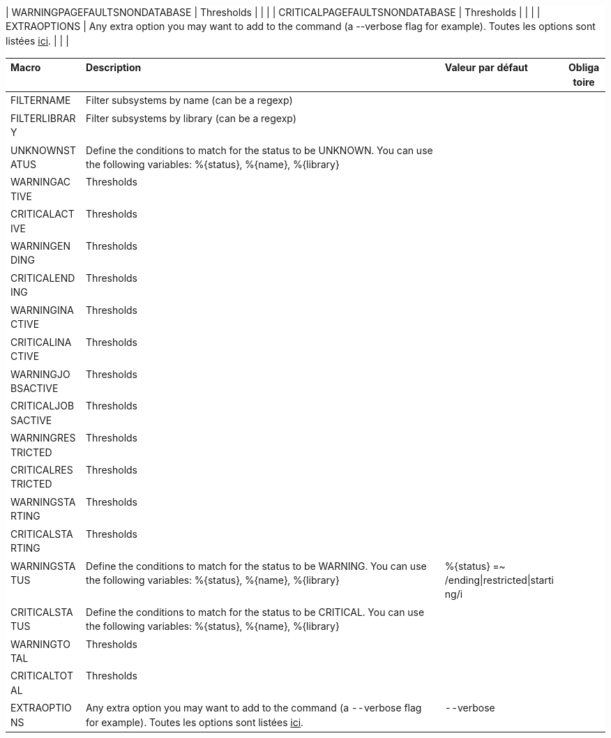 | WARNINGPAGEFAULTSNONDATABASE  | Thresholds                                                                                                                                       |                   |             |
| CRITICALPAGEFAULTSNONDATABASE | Thresholds                                                                                                                                       |                   |             |
| EXTRAOPTIONS                  | Any extra option you may want to add to the command (a --verbose flag for example). Toutes les options sont listées [ici](#options-disponibles). |                   |             |

</TabItem>
<TabItem value="SubSystem" label="SubSystem">

| Macro              | Description                                                                                                                                      | Valeur par défaut                             | Obligatoire |
|:-------------------|:-------------------------------------------------------------------------------------------------------------------------------------------------|:----------------------------------------------|:-----------:|
| FILTERNAME         | Filter subsystems by name (can be a regexp)                                                                                                      |                                               |             |
| FILTERLIBRARY      | Filter subsystems by library (can be a regexp)                                                                                                   |                                               |             |
| UNKNOWNSTATUS      | Define the conditions to match for the status to be UNKNOWN. You can use the following variables: %{status}, %{name}, %{library}                 |                                               |             |
| WARNINGACTIVE      | Thresholds                                                                                                                                       |                                               |             |
| CRITICALACTIVE     | Thresholds                                                                                                                                       |                                               |             |
| WARNINGENDING      | Thresholds                                                                                                                                       |                                               |             |
| CRITICALENDING     | Thresholds                                                                                                                                       |                                               |             |
| WARNINGINACTIVE    | Thresholds                                                                                                                                       |                                               |             |
| CRITICALINACTIVE   | Thresholds                                                                                                                                       |                                               |             |
| WARNINGJOBSACTIVE  | Thresholds                                                                                                                                       |                                               |             |
| CRITICALJOBSACTIVE | Thresholds                                                                                                                                       |                                               |             |
| WARNINGRESTRICTED  | Thresholds                                                                                                                                       |                                               |             |
| CRITICALRESTRICTED | Thresholds                                                                                                                                       |                                               |             |
| WARNINGSTARTING    | Thresholds                                                                                                                                       |                                               |             |
| CRITICALSTARTING   | Thresholds                                                                                                                                       |                                               |             |
| WARNINGSTATUS      | Define the conditions to match for the status to be WARNING. You can use the following variables: %{status}, %{name}, %{library}                 | %{status} =~  /ending\|restricted\|starting/i |             |
| CRITICALSTATUS     | Define the conditions to match for the status to be CRITICAL. You can use the following variables: %{status}, %{name}, %{library}                |                                               |             |
| WARNINGTOTAL       | Thresholds                                                                                                                                       |                                               |             |
| CRITICALTOTAL      | Thresholds                                                                                                                                       |                                               |             |
| EXTRAOPTIONS       | Any extra option you may want to add to the command (a --verbose flag for example). Toutes les options sont listées [ici](#options-disponibles). | --verbose                                     |             |

</TabItem>
<TabItem value="System" label="System">
